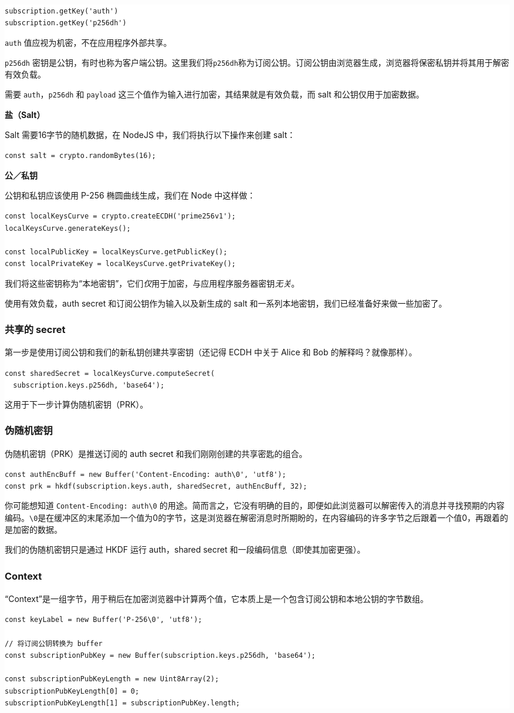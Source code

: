     subscription.getKey('auth')
    subscription.getKey('p256dh')

`auth` 值应视为机密，不在应用程序外部共享。

`p256dh` 密钥是公钥，有时也称为客户端公钥。这里我们将`p256dh`称为订阅公钥。订阅公钥由浏览器生成，浏览器将保密私钥并将其用于解密有效负载。

需要 `auth`，`p256dh` 和 `payload` 这三个值作为输入进行加密，其结果就是有效负载，而 salt 和公钥仅用于加密数据。

**盐（Salt）**

Salt 需要16字节的随机数据，在 NodeJS 中，我们将执行以下操作来创建 salt：

    const salt = crypto.randomBytes(16);

**公／私钥**

公钥和私钥应该使用 P-256 椭圆曲线生成，我们在 Node 中这样做：

    const localKeysCurve = crypto.createECDH('prime256v1');
    localKeysCurve.generateKeys();

    const localPublicKey = localKeysCurve.getPublicKey();
    const localPrivateKey = localKeysCurve.getPrivateKey();

我们将这些密钥称为“本地密钥”，它们*仅*用于加密，与应用程序服务器密钥*无关*。

使用有效负载，auth secret 和订阅公钥作为输入以及新生成的 salt 和一系列本地密钥，我们已经准备好来做一些加密了。

### 共享的 secret

第一步是使用订阅公钥和我们的新私钥创建共享密钥（还记得 ECDH 中关于 Alice 和 Bob 的解释吗？就像那样）。

    const sharedSecret = localKeysCurve.computeSecret(
      subscription.keys.p256dh, 'base64');

这用于下一步计算伪随机密钥（PRK）。

### 伪随机密钥

伪随机密钥（PRK）是推送订阅的 auth secret 和我们刚刚创建的共享密匙的组合。

    const authEncBuff = new Buffer('Content-Encoding: auth\0', 'utf8');
    const prk = hkdf(subscription.keys.auth, sharedSecret, authEncBuff, 32);

你可能想知道 `Content-Encoding: auth\0` 的用途。简而言之，它没有明确的目的，即便如此浏览器可以解密传入的消息并寻找预期的内容编码。`\0`是在缓冲区的末尾添加一个值为0的字节，这是浏览器在解密消息时所期盼的，在内容编码的许多字节之后跟着一个值0，再跟着的是加密的数据。

我们的伪随机密钥只是通过 HKDF 运行 auth，shared secret 和一段编码信息（即使其加密更强）。

### Context

“Context”是一组字节，用于稍后在加密浏览器中计算两个值，它本质上是一个包含订阅公钥和本地公钥的字节数组。

    const keyLabel = new Buffer('P-256\0', 'utf8');

    // 将订阅公钥转换为 buffer
    const subscriptionPubKey = new Buffer(subscription.keys.p256dh, 'base64');

    const subscriptionPubKeyLength = new Uint8Array(2);
    subscriptionPubKeyLength[0] = 0;
    subscriptionPubKeyLength[1] = subscriptionPubKey.length;
